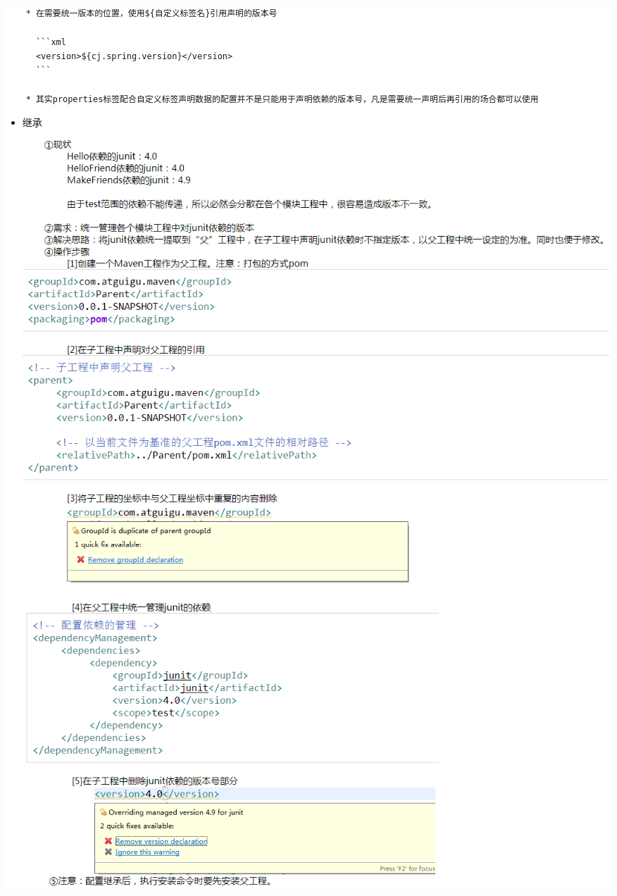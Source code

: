         * 在需要统一版本的位置，使用${自定义标签名}引用声明的版本号

          ```xml
          <version>${cj.spring.version}</version>
          ```

        * 其实properties标签配合自定义标签声明数据的配置并不是只能用于声明依赖的版本号，凡是需要统一声明后再引用的场合都可以使用

* 继承

    ![maven](maven/a4.png)

    ![maven](maven/a5.png)
